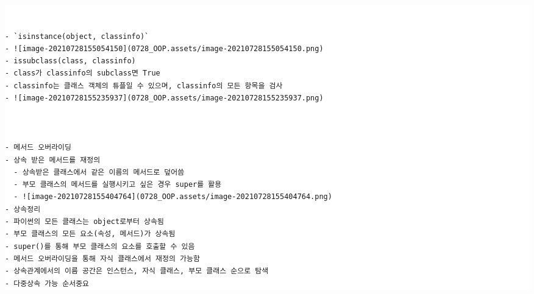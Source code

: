   ```


- `isinstance(object, classinfo)`
- ![image-20210728155054150](0728_OOP.assets/image-20210728155054150.png)
- issubclass(class, classinfo)
  - class가 classinfo의 subclass면 True
  - classinfo는 클래스 객체의 튜플일 수 있으며, classinfo의 모든 항목을 검사
  - ![image-20210728155235937](0728_OOP.assets/image-20210728155235937.png)



- 메서드 오버라이딩
  - 상속 받은 메서드를 재정의
    - 상속받은 클래스에서 같은 이름의 메서드로 덮어씀
    - 부모 클래스의 메서드를 실행시키고 싶은 경우 super를 활용
    - ![image-20210728155404764](0728_OOP.assets/image-20210728155404764.png)
- 상속정리
  - 파이썬의 모든 클래스는 object로부터 상속됨
  - 부모 클래스의 모든 요소(속성, 메서드)가 상속됨
  - super()를 통해 부모 클래스의 요소를 호출할 수 있음
  - 메서드 오버라이딩을 통해 자식 클래스에서 재정의 가능함
  - 상속관계에서의 이름 공간은 인스턴스, 자식 클래스, 부모 클래스 순으로 탐색
  - 다중상속 가능 순서중요
